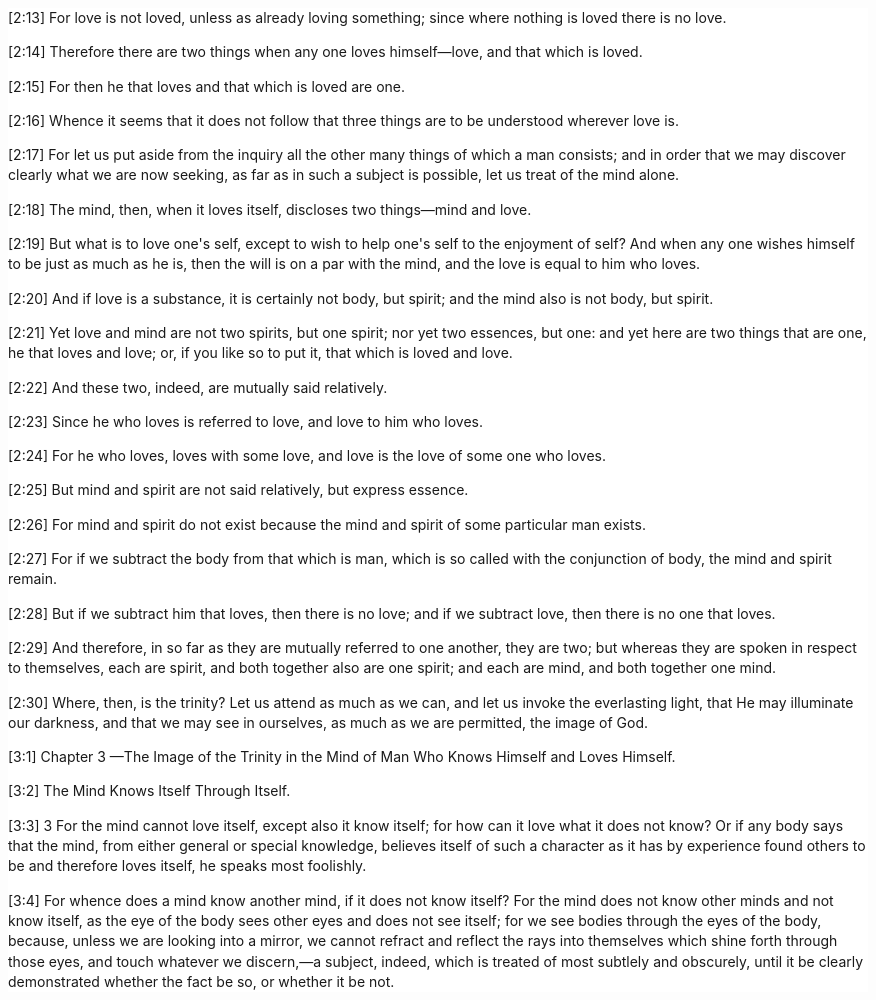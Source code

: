[2:13] For love is not loved, unless as already loving something; since where nothing is loved there is no love.

[2:14] Therefore there are two things when any one loves himself—love, and that which is loved.

[2:15] For then he that loves and that which is loved are one.

[2:16] Whence it seems that it does not follow that three things are to be understood wherever love is.

[2:17] For let us put aside from the inquiry all the other many things of which a man consists; and in order that we may discover clearly what we are now seeking, as far as in such a subject is possible, let us treat of the mind alone.

[2:18] The mind, then, when it loves itself, discloses two things—mind and love.

[2:19] But what is to love one's self, except to wish to help one's self to the enjoyment of self? And when any one wishes himself to be just as much as he is, then the will is on a par with the mind, and the love is equal to him who loves.

[2:20] And if love is a substance, it is certainly not body, but spirit; and the mind also is not body, but spirit.

[2:21] Yet love and mind are not two spirits, but one spirit; nor yet two essences, but one: and yet here are two things that are one, he that loves and love; or, if you like so to put it, that which is loved and love.

[2:22] And these two, indeed, are mutually said relatively.

[2:23] Since he who loves is referred to love, and love to him who loves.

[2:24] For he who loves, loves with some love, and love is the love of some one who loves.

[2:25] But mind and spirit are not said relatively, but express essence.

[2:26] For mind and spirit do not exist because the mind and spirit of some particular man exists.

[2:27] For if we subtract the body from that which is man, which is so called with the conjunction of body, the mind and spirit remain.

[2:28] But if we subtract him that loves, then there is no love; and if we subtract love, then there is no one that loves.

[2:29] And therefore, in so far as they are mutually referred to one another, they are two; but whereas they are spoken in respect to themselves, each are spirit, and both together also are one spirit; and each are mind, and both together one mind.

[2:30] Where, then, is the trinity? Let us attend as much as we can, and let us invoke the everlasting light, that He may illuminate our darkness, and that we may see in ourselves, as much as we are permitted, the image of God.

[3:1] Chapter 3 —The Image of the Trinity in the Mind of Man Who Knows Himself and Loves Himself.

[3:2] The Mind Knows Itself Through Itself.

[3:3] 3  For the mind cannot love itself, except also it know itself; for how can it love what it does not know? Or if any body says that the mind, from either general or special knowledge, believes itself of such a character as it has by experience found others to be and therefore loves itself, he speaks most foolishly.

[3:4] For whence does a mind know another mind, if it does not know itself? For the mind does not know other minds and not know itself, as the eye of the body sees other eyes and does not see itself; for we see bodies through the eyes of the body, because, unless we are looking into a mirror, we cannot refract and reflect the rays into themselves which shine forth through those eyes, and touch whatever we discern,—a subject, indeed, which is treated of most subtlely and obscurely, until it be clearly demonstrated whether the fact be so, or whether it be not.
